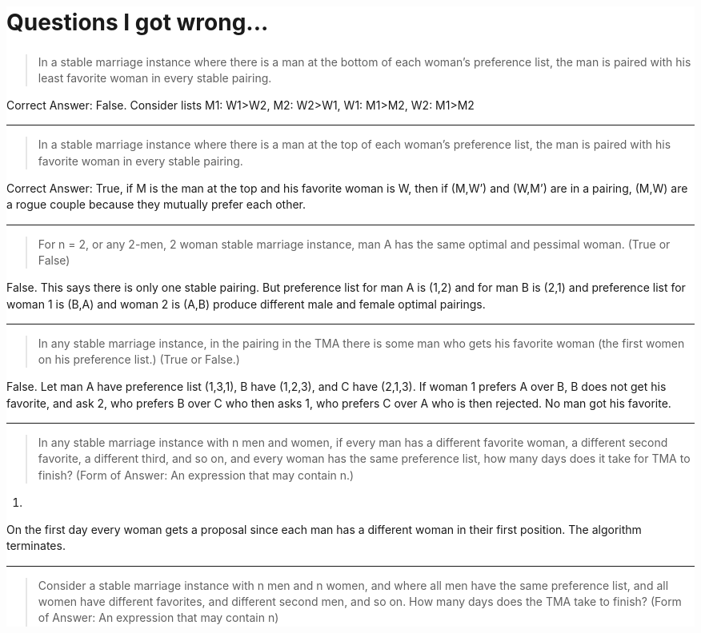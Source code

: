 # Questions I got wrong...

> In a stable marriage instance where there is a man at the bottom of each woman’s preference list, the
man is paired with his least favorite woman in every stable pairing.

Correct Answer: False. Consider lists M1: W1>W2, M2: W2>W1, W1: M1>M2, W2: M1>M2

---

> In a stable marriage instance where there is a man at the top of each woman’s preference list, the man is paired with his favorite woman in every stable pairing.

Correct Answer: True, if M is the man at the top and his favorite woman is W, then if (M,W’) and (W,M’) are in a pairing, (M,W) are a rogue couple because they mutually prefer each other.

---

>  For n = 2, or any 2-men, 2 woman stable marriage instance, man A has the same optimal and pessimal woman. (True or False)

False. This says there is only one stable pairing. But preference list for man A is (1,2) and for man
B is (2,1) and preference list for woman 1 is (B,A) and woman 2 is (A,B) produce different male and
female optimal pairings.

---

> In any stable marriage instance, in the pairing in the TMA there is some man who gets his favorite
woman (the first women on his preference list.) (True or False.)

False. Let man A have preference list (1,3,1), B have (1,2,3), and C have (2,1,3). If woman 1 prefers
A over B, B does not get his favorite, and ask 2, who prefers B over C who then asks 1, who prefers C
over A who is then rejected. No man got his favorite.

---

> In any stable marriage instance with n men and women, if every man has a different favorite woman,
a different second favorite, a different third, and so on, and every woman has the same preference list,
how many days does it take for TMA to finish? (Form of Answer: An expression that may contain n.)

1.
On the first day every woman gets a proposal since each man has a different woman in their first
position. The algorithm terminates.

---

> Consider a stable marriage instance with n men and n women, and where all men have the same
preference list, and all women have different favorites, and different second men, and so on. How
many days does the TMA take to finish? (Form of Answer: An expression that may contain n)
